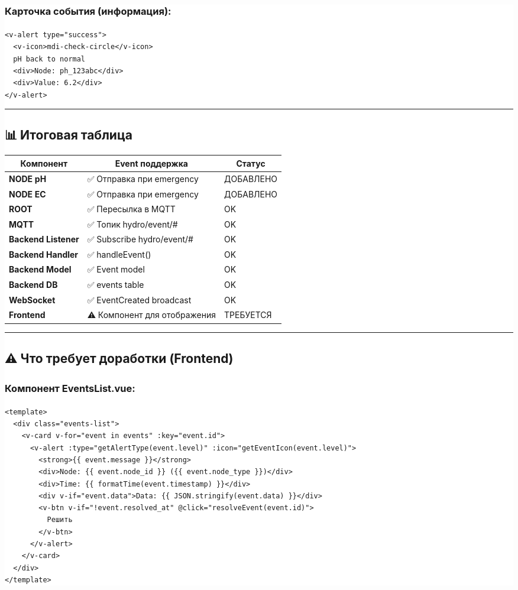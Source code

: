 ### Карточка события (информация):

```vue
<v-alert type="success">
  <v-icon>mdi-check-circle</v-icon>
  pH back to normal
  <div>Node: ph_123abc</div>
  <div>Value: 6.2</div>
</v-alert>
```

---

## 📊 Итоговая таблица

| Компонент | Event поддержка | Статус |
|-----------|----------------|--------|
| **NODE pH** | ✅ Отправка при emergency | ДОБАВЛЕНО |
| **NODE EC** | ✅ Отправка при emergency | ДОБАВЛЕНО |
| **ROOT** | ✅ Пересылка в MQTT | OK |
| **MQTT** | ✅ Топик hydro/event/# | OK |
| **Backend Listener** | ✅ Subscribe hydro/event/# | OK |
| **Backend Handler** | ✅ handleEvent() | OK |
| **Backend Model** | ✅ Event model | OK |
| **Backend DB** | ✅ events table | OK |
| **WebSocket** | ✅ EventCreated broadcast | OK |
| **Frontend** | ⚠️ Компонент для отображения | ТРЕБУЕТСЯ |

---

## ⚠️ Что требует доработки (Frontend)

### Компонент EventsList.vue:

```vue
<template>
  <div class="events-list">
    <v-card v-for="event in events" :key="event.id">
      <v-alert :type="getAlertType(event.level)" :icon="getEventIcon(event.level)">
        <strong>{{ event.message }}</strong>
        <div>Node: {{ event.node_id }} ({{ event.node_type }})</div>
        <div>Time: {{ formatTime(event.timestamp) }}</div>
        <div v-if="event.data">Data: {{ JSON.stringify(event.data) }}</div>
        <v-btn v-if="!event.resolved_at" @click="resolveEvent(event.id)">
          Решить
        </v-btn>
      </v-alert>
    </v-card>
  </div>
</template>
```

